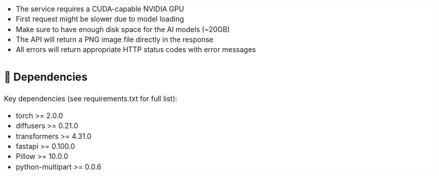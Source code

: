 - The service requires a CUDA-capable NVIDIA GPU
- First request might be slower due to model loading
- Make sure to have enough disk space for the AI models (~20GB)
- The API will return a PNG image file directly in the response
- All errors will return appropriate HTTP status codes with error messages

## 📝 Dependencies

Key dependencies (see requirements.txt for full list):
- torch >= 2.0.0
- diffusers >= 0.21.0
- transformers >= 4.31.0
- fastapi >= 0.100.0
- Pillow >= 10.0.0
- python-multipart >= 0.0.6